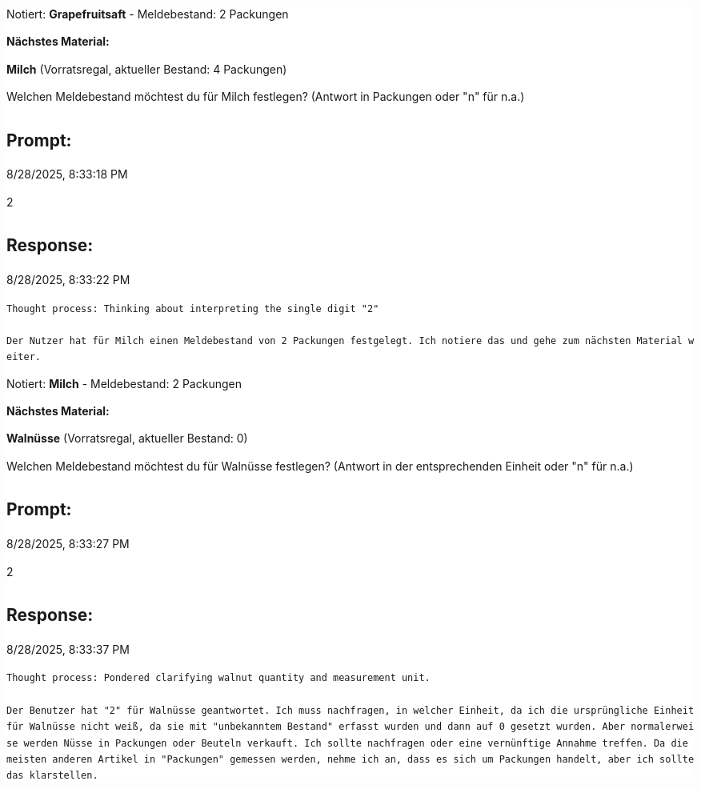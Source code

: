 Notiert: **Grapefruitsaft** - Meldebestand: 2 Packungen

**Nächstes Material:**

**Milch** (Vorratsregal, aktueller Bestand: 4 Packungen)

Welchen Meldebestand möchtest du für Milch festlegen? (Antwort in Packungen oder "n" für n.a.)



## Prompt:
8/28/2025, 8:33:18 PM

2



## Response:
8/28/2025, 8:33:22 PM

````plaintext
Thought process: Thinking about interpreting the single digit "2"

Der Nutzer hat für Milch einen Meldebestand von 2 Packungen festgelegt. Ich notiere das und gehe zum nächsten Material weiter.
````

Notiert: **Milch** - Meldebestand: 2 Packungen

**Nächstes Material:**

**Walnüsse** (Vorratsregal, aktueller Bestand: 0)

Welchen Meldebestand möchtest du für Walnüsse festlegen? (Antwort in der entsprechenden Einheit oder "n" für n.a.)



## Prompt:
8/28/2025, 8:33:27 PM

2



## Response:
8/28/2025, 8:33:37 PM

````plaintext
Thought process: Pondered clarifying walnut quantity and measurement unit.

Der Benutzer hat "2" für Walnüsse geantwortet. Ich muss nachfragen, in welcher Einheit, da ich die ursprüngliche Einheit für Walnüsse nicht weiß, da sie mit "unbekanntem Bestand" erfasst wurden und dann auf 0 gesetzt wurden. Aber normalerweise werden Nüsse in Packungen oder Beuteln verkauft. Ich sollte nachfragen oder eine vernünftige Annahme treffen. Da die meisten anderen Artikel in "Packungen" gemessen werden, nehme ich an, dass es sich um Packungen handelt, aber ich sollte das klarstellen.
````

